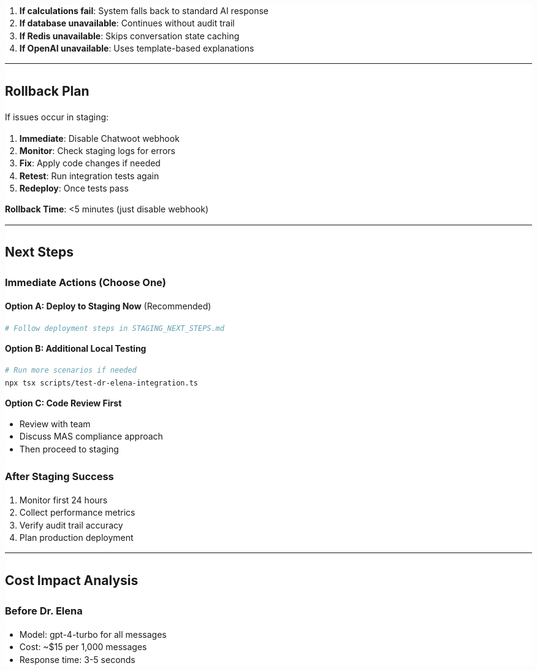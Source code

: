 1. **If calculations fail**: System falls back to standard AI response
2. **If database unavailable**: Continues without audit trail
3. **If Redis unavailable**: Skips conversation state caching
4. **If OpenAI unavailable**: Uses template-based explanations

---

## Rollback Plan

If issues occur in staging:

1. **Immediate**: Disable Chatwoot webhook
2. **Monitor**: Check staging logs for errors
3. **Fix**: Apply code changes if needed
4. **Retest**: Run integration tests again
5. **Redeploy**: Once tests pass

**Rollback Time**: <5 minutes (just disable webhook)

---

## Next Steps

### Immediate Actions (Choose One)

**Option A: Deploy to Staging Now** (Recommended)
```bash
# Follow deployment steps in STAGING_NEXT_STEPS.md
```

**Option B: Additional Local Testing**
```bash
# Run more scenarios if needed
npx tsx scripts/test-dr-elena-integration.ts
```

**Option C: Code Review First**
- Review with team
- Discuss MAS compliance approach
- Then proceed to staging

### After Staging Success

1. Monitor first 24 hours
2. Collect performance metrics
3. Verify audit trail accuracy
4. Plan production deployment

---

## Cost Impact Analysis

### Before Dr. Elena
- Model: gpt-4-turbo for all messages
- Cost: ~$15 per 1,000 messages
- Response time: 3-5 seconds
